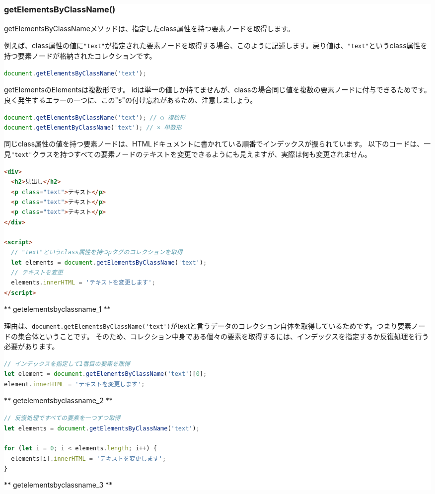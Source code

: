 ### getElementsByClassName()
getElementsByClassNameメソッドは、指定したclass属性を持つ要素ノードを取得します。

例えば、class属性の値に```"text"```が指定された要素ノードを取得する場合、このように記述します。戻り値は、```"text"```というclass属性を持つ要素ノードが格納されたコレクションです。
```javascript
document.getElementsByClassName('text');
 ```

getElementsのElementsは複数形です。
idは単一の値しか持てませんが、classの場合同じ値を複数の要素ノードに付与できるためです。
良く発生するエラーの一つに、この"s"の付け忘れがあるため、注意しましょう。
```javascript
document.getElementsByClassName('text'); // ○ 複数形
document.getElementByClassName('text'); // × 単数形
 ```

同じclass属性の値を持つ要素ノードは、HTMLドキュメントに書かれている順番でインデックスが振られています。
以下のコードは、一見```"text"```クラスを持つすべての要素ノードのテキストを変更できるようにも見えますが、実際は何も変更されません。
```html
<div>
  <h2>見出し</h2>
  <p class="text">テキスト</p>
  <p class="text">テキスト</p>
  <p class="text">テキスト</p>
</div>

<script>
  // "text"というclass属性を持つpタグのコレクションを取得
  let elements = document.getElementsByClassName('text');
  // テキストを変更
  elements.innerHTML = 'テキストを変更します';
</script>
```
** getelementsbyclassname_1 **

理由は、```document.getElementsByClassName('text')```がtextと言うデータのコレクション自体を取得しているためです。つまり要素ノードの集合体ということです。
そのため、コレクション中身である個々の要素を取得するには、インデックスを指定するか反復処理を行う必要があります。
```javascript
// インデックスを指定して1番目の要素を取得
let element = document.getElementsByClassName('text')[0];
element.innerHTML = 'テキストを変更します';
```
** getelementsbyclassname_2 **

```javascript
// 反復処理ですべての要素を一つずつ取得
let elements = document.getElementsByClassName('text');

for (let i = 0; i < elements.length; i++) {
  elements[i].innerHTML = 'テキストを変更します';
}
 ```
** getelementsbyclassname_3 **
